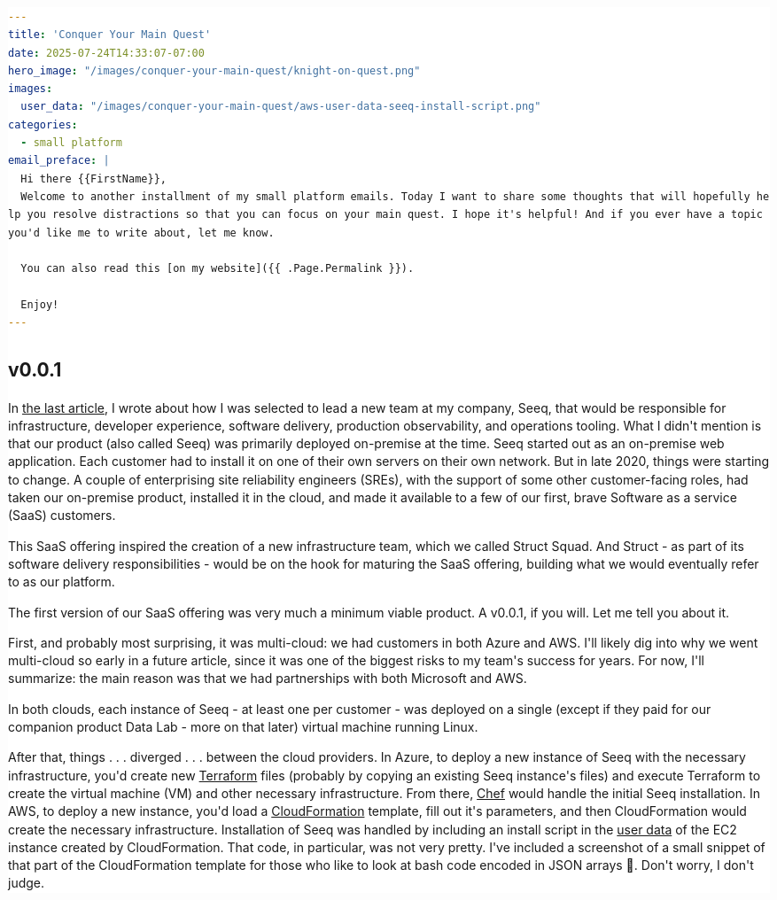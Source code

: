 ```yaml
---
title: 'Conquer Your Main Quest'
date: 2025-07-24T14:33:07-07:00
hero_image: "/images/conquer-your-main-quest/knight-on-quest.png"
images:
  user_data: "/images/conquer-your-main-quest/aws-user-data-seeq-install-script.png"
categories:
  - small platform
email_preface: |
  Hi there {{FirstName}},
  Welcome to another installment of my small platform emails. Today I want to share some thoughts that will hopefully help you resolve distractions so that you can focus on your main quest. I hope it's helpful! And if you ever have a topic you'd like me to write about, let me know.

  You can also read this [on my website]({{ .Page.Permalink }}).

  Enjoy!
---
```


## v0.0.1
In [the last article](https://www.stevenoxley.com/blog/2025/07/06/the-principle-of-production-purpose/), I wrote about how I was selected to lead a new team at my company, Seeq, that would be responsible for infrastructure, developer experience, software delivery, production observability, and operations tooling. What I didn't mention is that our product (also called Seeq) was primarily deployed on-premise at the time. Seeq started out as an on-premise web application. Each customer had to install it on one of their own servers on their own network. But in late 2020, things were starting to change. A couple of enterprising site reliability engineers (SREs), with the support of some other customer-facing roles, had taken our on-premise product, installed it in the cloud, and made it available to a few of our first, brave Software as a service (SaaS) customers.

This SaaS offering inspired the creation of a new infrastructure team, which we called Struct Squad. And Struct - as part of its software delivery responsibilities - would be on the hook for maturing the SaaS offering, building what we would eventually refer to as our platform.

The first version of our SaaS offering was very much a minimum viable product. A v0.0.1, if you will. Let me tell you about it.

First, and probably most surprising, it was multi-cloud:  we had customers in both Azure and AWS. I'll likely dig into why we went multi-cloud so early in a future article, since it was one of the biggest risks to my team's success for years. For now, I'll summarize:  the main reason was that we had partnerships with both Microsoft and AWS.

In both clouds, each instance of Seeq - at least one per customer - was deployed on a single (except if they paid for our companion product Data Lab - more on that later) virtual machine running Linux.

After that, things . . . diverged . . . between the cloud providers. In Azure, to deploy a new instance of Seeq with the necessary infrastructure, you'd create new [Terraform](https://developer.hashicorp.com/terraform) files (probably by copying an existing Seeq instance's files) and execute Terraform to create the virtual machine (VM) and other necessary infrastructure. From there, [Chef](https://www.chef.io/) would handle the initial Seeq installation. In AWS, to deploy a new instance, you'd load a [CloudFormation](https://aws.amazon.com/cloudformation/) template, fill out it's parameters, and then CloudFormation would create the necessary infrastructure. Installation of Seeq was handled by including an install script in the [user data](https://docs.aws.amazon.com/AWSEC2/latest/UserGuide/user-data.html) of the EC2 instance created by CloudFormation. That code, in particular, was not very pretty. I've included a screenshot of a small snippet of that part of the CloudFormation template for those who like to look at bash code encoded in JSON arrays 👀. Don't worry, I don't judge.
